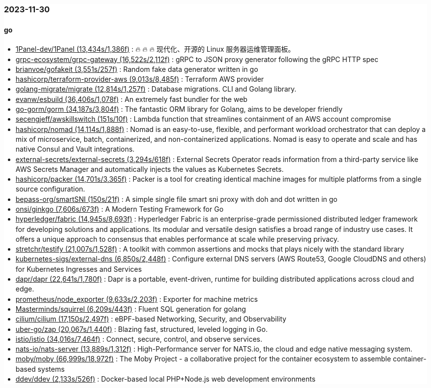 ### 2023-11-30

#### go
* [1Panel-dev/1Panel (13,434s/1,386f)](https://github.com/1Panel-dev/1Panel) : 🔥 🔥 🔥 现代化、开源的 Linux 服务器运维管理面板。
* [grpc-ecosystem/grpc-gateway (16,522s/2,112f)](https://github.com/grpc-ecosystem/grpc-gateway) : gRPC to JSON proxy generator following the gRPC HTTP spec
* [brianvoe/gofakeit (3,551s/257f)](https://github.com/brianvoe/gofakeit) : Random fake data generator written in go
* [hashicorp/terraform-provider-aws (9,013s/8,485f)](https://github.com/hashicorp/terraform-provider-aws) : Terraform AWS provider
* [golang-migrate/migrate (12,814s/1,257f)](https://github.com/golang-migrate/migrate) : Database migrations. CLI and Golang library.
* [evanw/esbuild (36,406s/1,078f)](https://github.com/evanw/esbuild) : An extremely fast bundler for the web
* [go-gorm/gorm (34,187s/3,804f)](https://github.com/go-gorm/gorm) : The fantastic ORM library for Golang, aims to be developer friendly
* [secengjeff/awskillswitch (151s/10f)](https://github.com/secengjeff/awskillswitch) : Lambda function that streamlines containment of an AWS account compromise
* [hashicorp/nomad (14,114s/1,888f)](https://github.com/hashicorp/nomad) : Nomad is an easy-to-use, flexible, and performant workload orchestrator that can deploy a mix of microservice, batch, containerized, and non-containerized applications. Nomad is easy to operate and scale and has native Consul and Vault integrations.
* [external-secrets/external-secrets (3,294s/618f)](https://github.com/external-secrets/external-secrets) : External Secrets Operator reads information from a third-party service like AWS Secrets Manager and automatically injects the values as Kubernetes Secrets.
* [hashicorp/packer (14,701s/3,365f)](https://github.com/hashicorp/packer) : Packer is a tool for creating identical machine images for multiple platforms from a single source configuration.
* [bepass-org/smartSNI (150s/21f)](https://github.com/bepass-org/smartSNI) : A simple single file smart sni proxy with doh and dot written in go
* [onsi/ginkgo (7,606s/673f)](https://github.com/onsi/ginkgo) : A Modern Testing Framework for Go
* [hyperledger/fabric (14,945s/8,693f)](https://github.com/hyperledger/fabric) : Hyperledger Fabric is an enterprise-grade permissioned distributed ledger framework for developing solutions and applications. Its modular and versatile design satisfies a broad range of industry use cases. It offers a unique approach to consensus that enables performance at scale while preserving privacy.
* [stretchr/testify (21,007s/1,528f)](https://github.com/stretchr/testify) : A toolkit with common assertions and mocks that plays nicely with the standard library
* [kubernetes-sigs/external-dns (6,850s/2,448f)](https://github.com/kubernetes-sigs/external-dns) : Configure external DNS servers (AWS Route53, Google CloudDNS and others) for Kubernetes Ingresses and Services
* [dapr/dapr (22,641s/1,780f)](https://github.com/dapr/dapr) : Dapr is a portable, event-driven, runtime for building distributed applications across cloud and edge.
* [prometheus/node_exporter (9,633s/2,203f)](https://github.com/prometheus/node_exporter) : Exporter for machine metrics
* [Masterminds/squirrel (6,209s/443f)](https://github.com/Masterminds/squirrel) : Fluent SQL generation for golang
* [cilium/cilium (17,150s/2,497f)](https://github.com/cilium/cilium) : eBPF-based Networking, Security, and Observability
* [uber-go/zap (20,067s/1,440f)](https://github.com/uber-go/zap) : Blazing fast, structured, leveled logging in Go.
* [istio/istio (34,016s/7,464f)](https://github.com/istio/istio) : Connect, secure, control, and observe services.
* [nats-io/nats-server (13,889s/1,312f)](https://github.com/nats-io/nats-server) : High-Performance server for NATS.io, the cloud and edge native messaging system.
* [moby/moby (66,999s/18,972f)](https://github.com/moby/moby) : The Moby Project - a collaborative project for the container ecosystem to assemble container-based systems
* [ddev/ddev (2,133s/526f)](https://github.com/ddev/ddev) : Docker-based local PHP+Node.js web development environments
